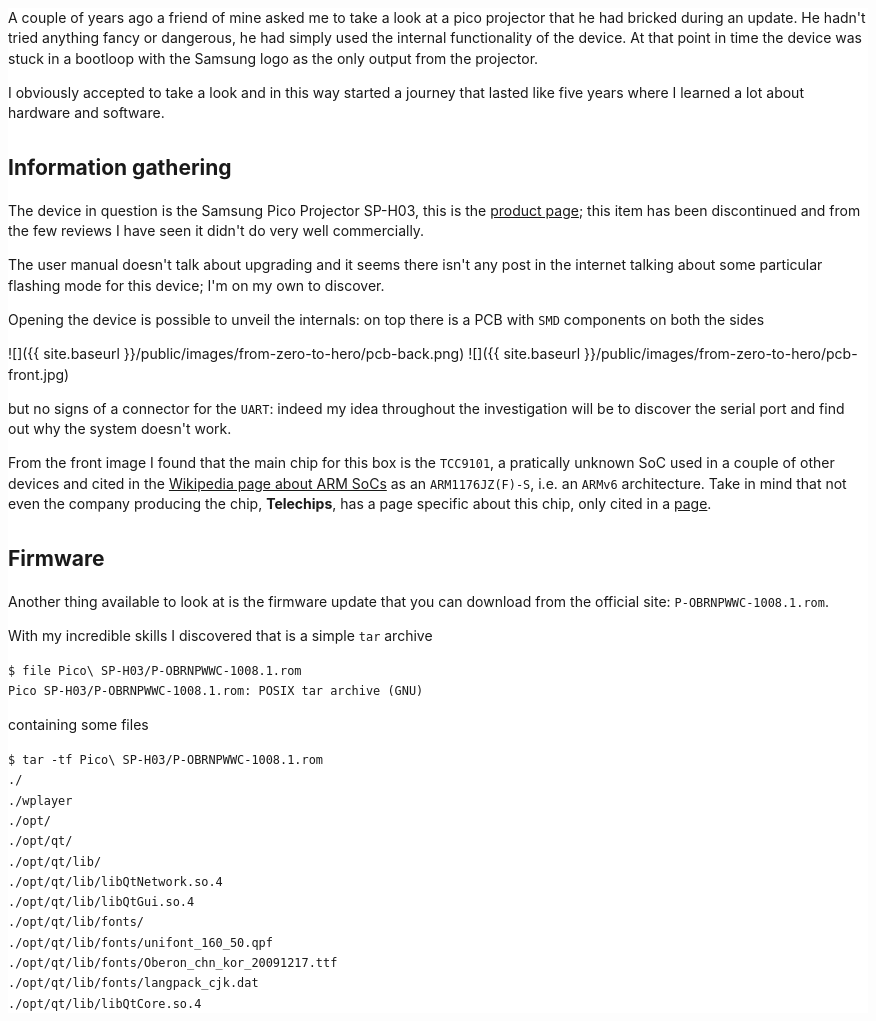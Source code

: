 


A couple of years ago a friend of mine asked me to take a look at
a pico projector that he had bricked during an update. He hadn't
tried anything fancy or dangerous, he had simply used the internal
functionality of the device. At that point in time the device
was stuck in a bootloop with the Samsung logo as the only output
from the projector.

I obviously accepted to take a look and in this way started a journey that
lasted like five years where I learned a lot about hardware and software.

## Information gathering

The device in question is the Samsung Pico Projector SP-H03, this is the
[product page](http://www.samsung.com/it/support/model/SP0351VBX/EN);
this item has been discontinued and from the few reviews I have seen it didn't do very
well commercially.

The user manual doesn't talk about upgrading and it seems there isn't any post in
the internet talking about some particular flashing mode for this device; I'm on my own
to discover.

Opening the device is possible to unveil the internals: on top there is a PCB
with ``SMD`` components on both the sides

![]({{ site.baseurl }}/public/images/from-zero-to-hero/pcb-back.png)
![]({{ site.baseurl }}/public/images/from-zero-to-hero/pcb-front.jpg)

but no signs of a connector for the ``UART``: indeed my idea throughout
the investigation will be to discover the serial port and find out
why the system doesn't work.

From the front image I found that the main chip for this box is the ``TCC9101``,
a pratically unknown SoC used in a couple of other devices and cited in the
[Wikipedia page about ARM SoCs](https://en.wikipedia.org/wiki/List_of_applications_of_ARM_cores)
as an ``ARM1176JZ(F)-S``, i.e. an ``ARMv6`` architecture. Take in mind that not even
the company producing the chip, **Telechips**, has a page specific about this chip, only
cited in a [page](https://www.telechips.com/eng/news/notice_view.php?idx=241&page=0&list=18&key=).

## Firmware

Another thing available to look at is the firmware update that you can download
from the official site: ``P-OBRNPWWC-1008.1.rom``.

With my incredible skills I discovered that is a simple ``tar`` archive
```
$ file Pico\ SP-H03/P-OBRNPWWC-1008.1.rom 
Pico SP-H03/P-OBRNPWWC-1008.1.rom: POSIX tar archive (GNU)
```

containing some files

```
$ tar -tf Pico\ SP-H03/P-OBRNPWWC-1008.1.rom
./
./wplayer
./opt/
./opt/qt/
./opt/qt/lib/
./opt/qt/lib/libQtNetwork.so.4
./opt/qt/lib/libQtGui.so.4
./opt/qt/lib/fonts/
./opt/qt/lib/fonts/unifont_160_50.qpf
./opt/qt/lib/fonts/Oberon_chn_kor_20091217.ttf
./opt/qt/lib/fonts/langpack_cjk.dat
./opt/qt/lib/libQtCore.so.4
```